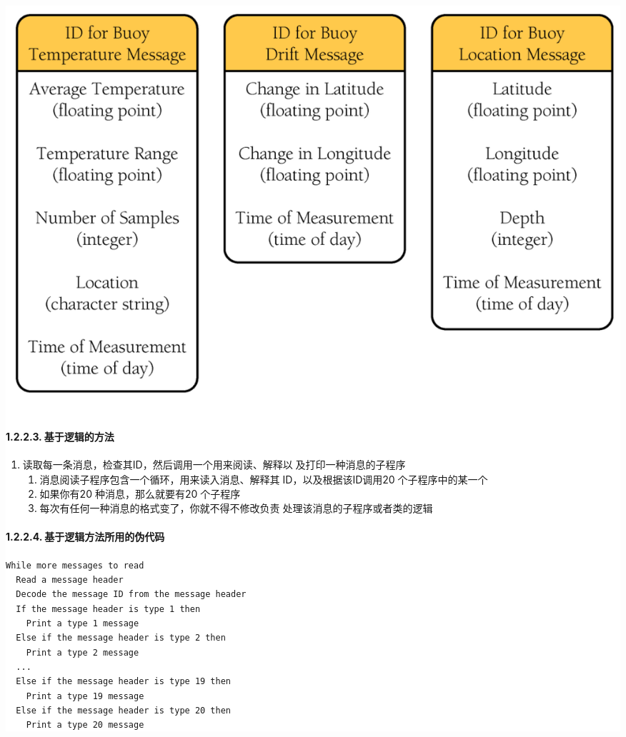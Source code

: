![](img/lec11/2.png)

#### 1.2.2.3. 基于逻辑的方法
1. 读取每一条消息，检查其ID，然后调用一个用来阅读、解释以 及打印一种消息的子程序
   1. 消息阅读子程序包含一个循环，用来读入消息、解释其 ID，以及根据该ID调用20 个子程序中的某一个
   2. 如果你有20 种消息，那么就要有20 个子程序
   3. 每次有任何一种消息的格式变了，你就不得不修改负责
   处理该消息的子程序或者类的逻辑

#### 1.2.2.4. 基于逻辑方法所用的伪代码
```
While more messages to read
  Read a message header
  Decode the message ID from the message header
  If the message header is type 1 then
    Print a type 1 message
  Else if the message header is type 2 then
    Print a type 2 message
  ...
  Else if the message header is type 19 then
    Print a type 19 message
  Else if the message header is type 20 then
    Print a type 20 message
```
